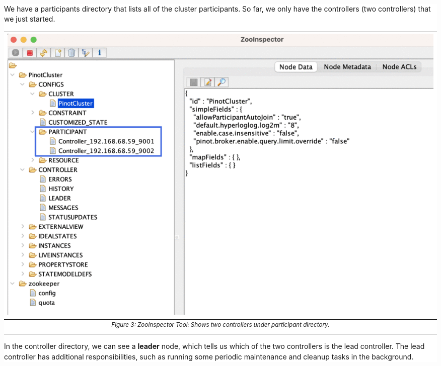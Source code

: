 We have a participants directory that lists all of the cluster participants. So far, we only have the controllers (two controllers) that we just started. 

|![ZooInspector Tool: Shows two controllers under participant directory](/assets/images/posts/zooinspector-2-controllers.png)|
|:-:|
|<sup>*Figure 3: ZooInspector Tool: Shows two controllers under participant directory.*</sup>|<br/><br/>|

In the controller directory, we can see a **leader** node, which tells us which of the two controllers is the lead controller. The lead controller has additional responsibilities, such as running some periodic maintenance and cleanup tasks in the background.
